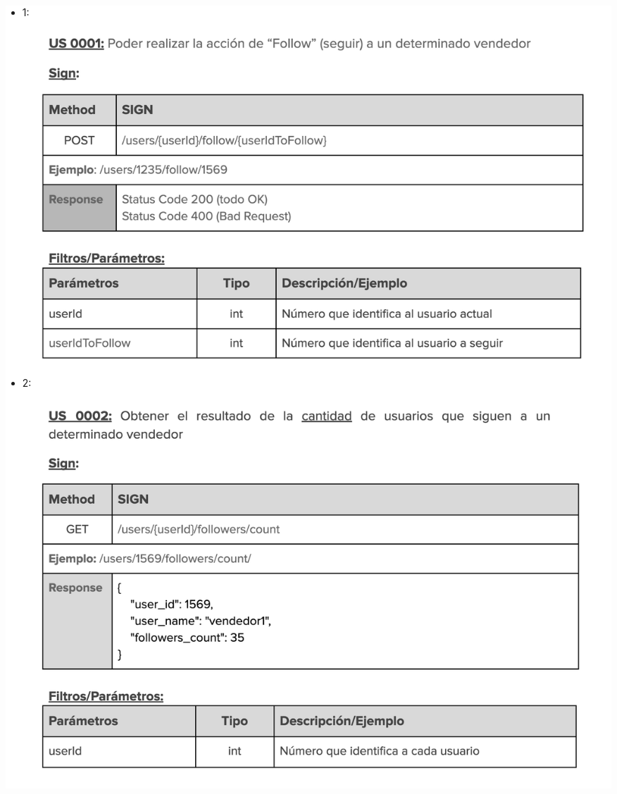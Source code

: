 - 1: <p align="center"> <img src="images/us01.png" width="1000"/></p>
- 2: <p align="center"> <img src="images/us02.png" width="1000"/></p>